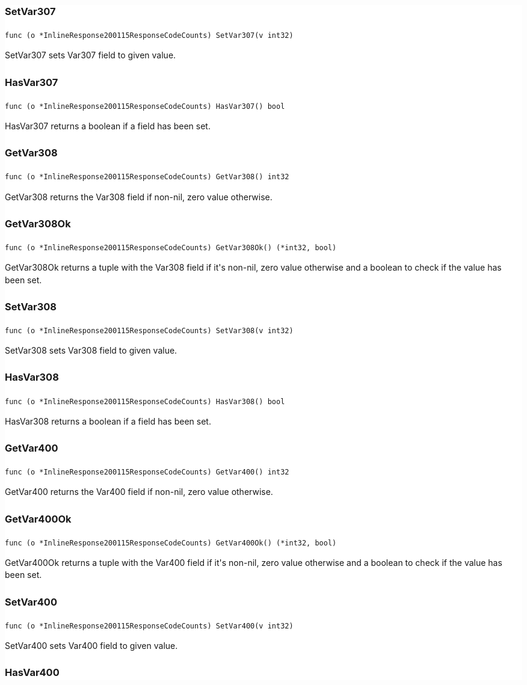 ### SetVar307

`func (o *InlineResponse200115ResponseCodeCounts) SetVar307(v int32)`

SetVar307 sets Var307 field to given value.

### HasVar307

`func (o *InlineResponse200115ResponseCodeCounts) HasVar307() bool`

HasVar307 returns a boolean if a field has been set.

### GetVar308

`func (o *InlineResponse200115ResponseCodeCounts) GetVar308() int32`

GetVar308 returns the Var308 field if non-nil, zero value otherwise.

### GetVar308Ok

`func (o *InlineResponse200115ResponseCodeCounts) GetVar308Ok() (*int32, bool)`

GetVar308Ok returns a tuple with the Var308 field if it's non-nil, zero value otherwise
and a boolean to check if the value has been set.

### SetVar308

`func (o *InlineResponse200115ResponseCodeCounts) SetVar308(v int32)`

SetVar308 sets Var308 field to given value.

### HasVar308

`func (o *InlineResponse200115ResponseCodeCounts) HasVar308() bool`

HasVar308 returns a boolean if a field has been set.

### GetVar400

`func (o *InlineResponse200115ResponseCodeCounts) GetVar400() int32`

GetVar400 returns the Var400 field if non-nil, zero value otherwise.

### GetVar400Ok

`func (o *InlineResponse200115ResponseCodeCounts) GetVar400Ok() (*int32, bool)`

GetVar400Ok returns a tuple with the Var400 field if it's non-nil, zero value otherwise
and a boolean to check if the value has been set.

### SetVar400

`func (o *InlineResponse200115ResponseCodeCounts) SetVar400(v int32)`

SetVar400 sets Var400 field to given value.

### HasVar400
